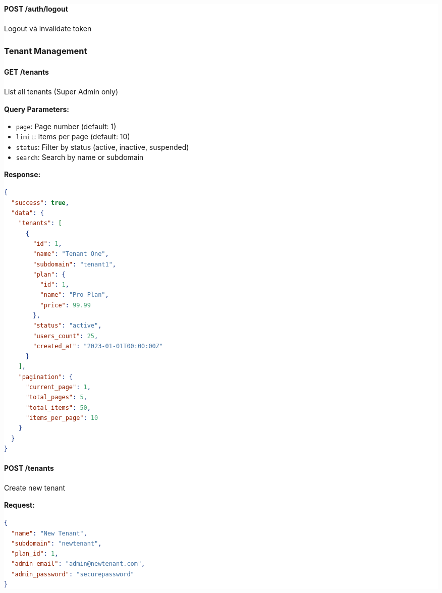 #### POST /auth/logout
Logout và invalidate token

### Tenant Management

#### GET /tenants
List all tenants (Super Admin only)

**Query Parameters:**
- `page`: Page number (default: 1)
- `limit`: Items per page (default: 10)
- `status`: Filter by status (active, inactive, suspended)
- `search`: Search by name or subdomain

**Response:**
```json
{
  "success": true,
  "data": {
    "tenants": [
      {
        "id": 1,
        "name": "Tenant One",
        "subdomain": "tenant1",
        "plan": {
          "id": 1,
          "name": "Pro Plan",
          "price": 99.99
        },
        "status": "active",
        "users_count": 25,
        "created_at": "2023-01-01T00:00:00Z"
      }
    ],
    "pagination": {
      "current_page": 1,
      "total_pages": 5,
      "total_items": 50,
      "items_per_page": 10
    }
  }
}
```

#### POST /tenants
Create new tenant

**Request:**
```json
{
  "name": "New Tenant",
  "subdomain": "newtenant",
  "plan_id": 1,
  "admin_email": "admin@newtenant.com",
  "admin_password": "securepassword"
}
```
